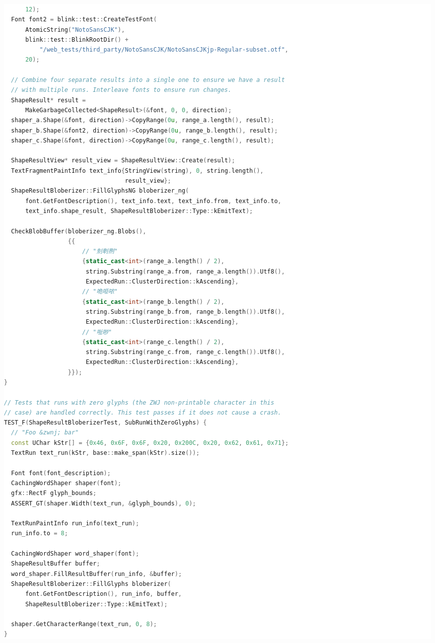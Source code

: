 ```cpp
      12);
  Font font2 = blink::test::CreateTestFont(
      AtomicString("NotoSansCJK"),
      blink::test::BlinkRootDir() +
          "/web_tests/third_party/NotoSansCJK/NotoSansCJKjp-Regular-subset.otf",
      20);

  // Combine four separate results into a single one to ensure we have a result
  // with multiple runs. Interleave fonts to ensure run changes.
  ShapeResult* result =
      MakeGarbageCollected<ShapeResult>(&font, 0, 0, direction);
  shaper_a.Shape(&font, direction)->CopyRange(0u, range_a.length(), result);
  shaper_b.Shape(&font2, direction)->CopyRange(0u, range_b.length(), result);
  shaper_c.Shape(&font, direction)->CopyRange(0u, range_c.length(), result);

  ShapeResultView* result_view = ShapeResultView::Create(result);
  TextFragmentPaintInfo text_info{StringView(string), 0, string.length(),
                                  result_view};
  ShapeResultBloberizer::FillGlyphsNG bloberizer_ng(
      font.GetFontDescription(), text_info.text, text_info.from, text_info.to,
      text_info.shape_result, ShapeResultBloberizer::Type::kEmitText);

  CheckBlobBuffer(bloberizer_ng.Blobs(),
                  {{
                      // "𠜎𠜱𠝹"
                      {static_cast<int>(range_a.length() / 2),
                       string.Substring(range_a.from, range_a.length()).Utf8(),
                       ExpectedRun::ClusterDirection::kAscending},
                      // "𠱓𠱸𠲖"
                      {static_cast<int>(range_b.length() / 2),
                       string.Substring(range_b.from, range_b.length()).Utf8(),
                       ExpectedRun::ClusterDirection::kAscending},
                      // "𠳏𠳕"
                      {static_cast<int>(range_c.length() / 2),
                       string.Substring(range_c.from, range_c.length()).Utf8(),
                       ExpectedRun::ClusterDirection::kAscending},
                  }});
}

// Tests that runs with zero glyphs (the ZWJ non-printable character in this
// case) are handled correctly. This test passes if it does not cause a crash.
TEST_F(ShapeResultBloberizerTest, SubRunWithZeroGlyphs) {
  // "Foo &zwnj; bar"
  const UChar kStr[] = {0x46, 0x6F, 0x6F, 0x20, 0x200C, 0x20, 0x62, 0x61, 0x71};
  TextRun text_run(kStr, base::make_span(kStr).size());

  Font font(font_description);
  CachingWordShaper shaper(font);
  gfx::RectF glyph_bounds;
  ASSERT_GT(shaper.Width(text_run, &glyph_bounds), 0);

  TextRunPaintInfo run_info(text_run);
  run_info.to = 8;

  CachingWordShaper word_shaper(font);
  ShapeResultBuffer buffer;
  word_shaper.FillResultBuffer(run_info, &buffer);
  ShapeResultBloberizer::FillGlyphs bloberizer(
      font.GetFontDescription(), run_info, buffer,
      ShapeResultBloberizer::Type::kEmitText);

  shaper.GetCharacterRange(text_run, 0, 8);
}
```